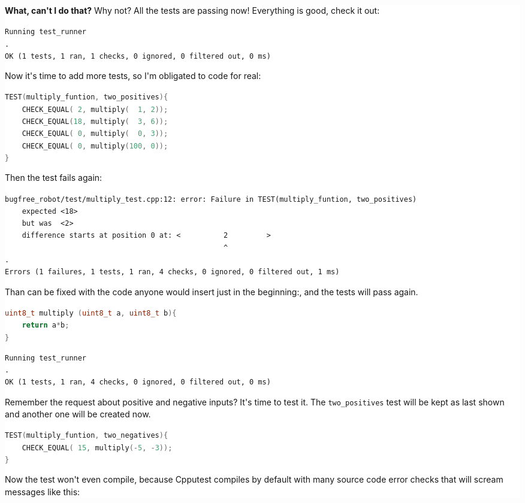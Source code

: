 **What, can't I do that?** Why not? All the tests are passing now! Everything is good, check it out:

```
Running test_runner
.
OK (1 tests, 1 ran, 1 checks, 0 ignored, 0 filtered out, 0 ms)
```


Now it's time to add more tests, so I'm obligated to code for real:

```C
TEST(multiply_funtion, two_positives){
	CHECK_EQUAL( 2, multiply(  1, 2));
	CHECK_EQUAL(18, multiply(  3, 6));
	CHECK_EQUAL( 0, multiply(  0, 3));
	CHECK_EQUAL( 0, multiply(100, 0));
}
``` 

Then the test fails again:
```
bugfree_robot/test/multiply_test.cpp:12: error: Failure in TEST(multiply_funtion, two_positives)
	expected <18>
	but was  <2>
	difference starts at position 0 at: <          2         >
	                                               ^
.
Errors (1 failures, 1 tests, 1 ran, 4 checks, 0 ignored, 0 filtered out, 1 ms)
```

Than can be fixed with the code anyone would insert just in the beginning:, and the tests will pass again. 
```C
uint8_t multiply (uint8_t a, uint8_t b){
	return a*b;
}
``` 

```
Running test_runner
.
OK (1 tests, 1 ran, 4 checks, 0 ignored, 0 filtered out, 0 ms)
```

Remember the request about positive and negative inputs? It's time to test it. The `two_positives` test will be kept as last shown and another one will be created now.


```C
TEST(multiply_funtion, two_negatives){
	CHECK_EQUAL( 15, multiply(-5, -3));
}
``` 

Now the test won't even compile, because Cpputest compiles by default with many source code error checks that will scream messages like this:
